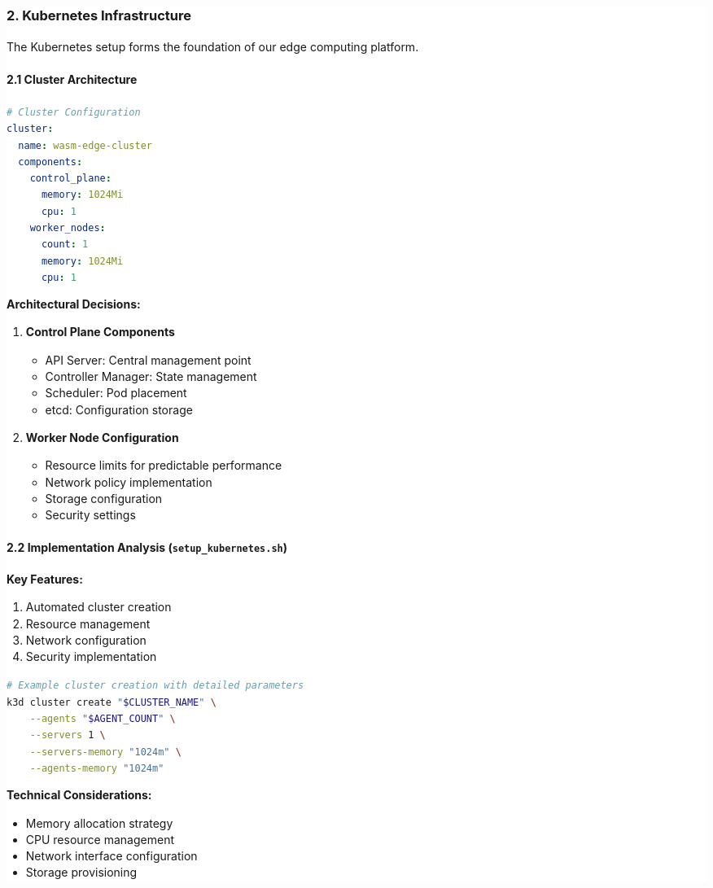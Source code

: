 ### 2. Kubernetes Infrastructure

The Kubernetes setup forms the foundation of our edge computing platform.

#### 2.1 Cluster Architecture
```yaml
# Cluster Configuration
cluster:
  name: wasm-edge-cluster
  components:
    control_plane:
      memory: 1024Mi
      cpu: 1
    worker_nodes:
      count: 1
      memory: 1024Mi
      cpu: 1
```

**Architectural Decisions:**

1. **Control Plane Components**
   - API Server: Central management point
   - Controller Manager: State management
   - Scheduler: Pod placement
   - etcd: Configuration storage

2. **Worker Node Configuration**
   - Resource limits for predictable performance
   - Network policy implementation
   - Storage configuration
   - Security settings

#### 2.2 Implementation Analysis (`setup_kubernetes.sh`)

**Key Features:**
1. Automated cluster creation
2. Resource management
3. Network configuration
4. Security implementation

```bash
# Example cluster creation with detailed parameters
k3d cluster create "$CLUSTER_NAME" \
    --agents "$AGENT_COUNT" \
    --servers 1 \
    --servers-memory "1024m" \
    --agents-memory "1024m"
```

**Technical Considerations:**
- Memory allocation strategy
- CPU resource management
- Network interface configuration
- Storage provisioning
